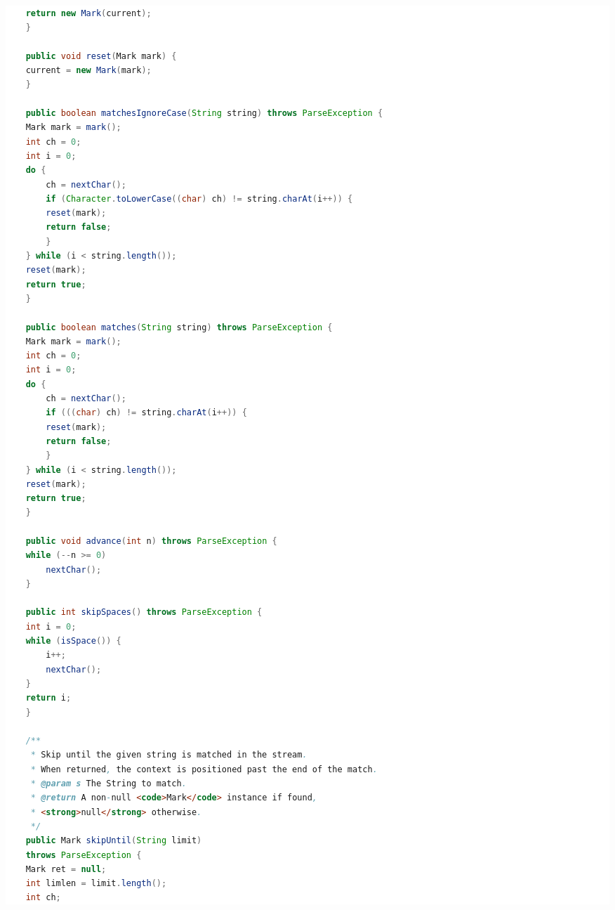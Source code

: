 ```java
	return new Mark(current);
    }

    public void reset(Mark mark) {
	current = new Mark(mark);
    }

    public boolean matchesIgnoreCase(String string) throws ParseException {
	Mark mark = mark();
	int ch = 0;
	int i = 0;
	do {
	    ch = nextChar();
	    if (Character.toLowerCase((char) ch) != string.charAt(i++)) {
		reset(mark);
		return false;
	    }
	} while (i < string.length());
	reset(mark);
	return true;
    }

    public boolean matches(String string) throws ParseException {
	Mark mark = mark();
	int ch = 0;
	int i = 0;
	do {
	    ch = nextChar();
	    if (((char) ch) != string.charAt(i++)) {
		reset(mark);
		return false;
	    }
	} while (i < string.length());
	reset(mark);
	return true;
    }
    
    public void advance(int n) throws ParseException {
	while (--n >= 0)
	    nextChar();
    }

    public int skipSpaces() throws ParseException {
	int i = 0;
	while (isSpace()) {
	    i++;
	    nextChar();
	}
	return i;
    }

    /**
     * Skip until the given string is matched in the stream.
     * When returned, the context is positioned past the end of the match.
     * @param s The String to match.
     * @return A non-null <code>Mark</code> instance if found,
     * <strong>null</strong> otherwise.
     */
    public Mark skipUntil(String limit)
    throws ParseException {
	Mark ret = null;
	int limlen = limit.length();
	int ch;
```